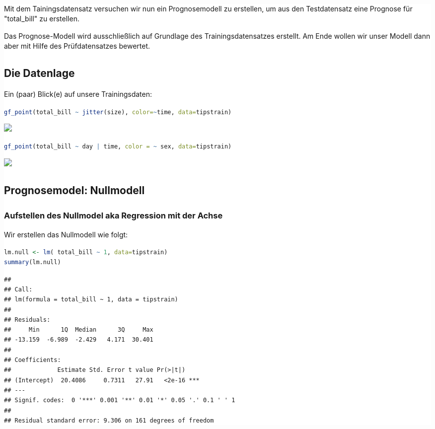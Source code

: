 

Mit dem Tainingsdatensatz versuchen wir nun ein Prognosemodell zu erstellen, um aus den Testdatensatz eine Prognose für "total_bill" zu erstellen.

Das Prognose-Modell wird ausschließlich auf Grundlage des Trainingsdatensatzes erstellt. Am Ende wollen wir unser Modell dann aber mit Hilfe des Prüfdatensatzes bewertet. 

## Die Datenlage

Ein (paar) Blick(e) auf unsere Trainingsdaten:


```r
gf_point(total_bill ~ jitter(size), color=~time, data=tipstrain)
```

<img src="/post/2019-12-18-die-ersten-schritte-zur-prognose-mitteles-linearer-regression_files/figure-html/unnamed-chunk-3-1.png" width="672" />



```r
gf_point(total_bill ~ day | time, color = ~ sex, data=tipstrain)
```

<img src="/post/2019-12-18-die-ersten-schritte-zur-prognose-mitteles-linearer-regression_files/figure-html/unnamed-chunk-4-1.png" width="672" />

## Prognosemodel: Nullmodell

### Aufstellen des Nullmodel aka Regression mit der Achse

Wir erstellen das Nullmodell wie folgt:


```r
lm.null <- lm( total_bill ~ 1, data=tipstrain)
summary(lm.null)
```

```
## 
## Call:
## lm(formula = total_bill ~ 1, data = tipstrain)
## 
## Residuals:
##     Min      1Q  Median      3Q     Max 
## -13.159  -6.989  -2.429   4.171  30.401 
## 
## Coefficients:
##             Estimate Std. Error t value Pr(>|t|)    
## (Intercept)  20.4086     0.7311   27.91   <2e-16 ***
## ---
## Signif. codes:  0 '***' 0.001 '**' 0.01 '*' 0.05 '.' 0.1 ' ' 1
## 
## Residual standard error: 9.306 on 161 degrees of freedom
```
